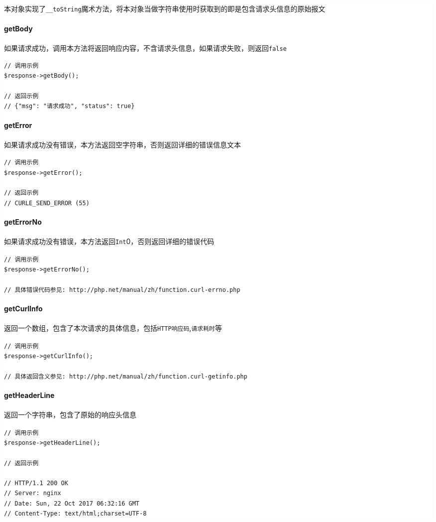 本对象实现了`__toString`魔术方法，将本对象当做字符串使用时获取到的即是包含请求头信息的原始报文

#### getBody
如果请求成功，调用本方法将返回响应内容，不含请求头信息，如果请求失败，则返回`false`

```
// 调用示例
$response->getBody();

// 返回示例
// {"msg": "请求成功", "status": true}
```

#### getError
如果请求成功没有错误，本方法返回空字符串，否则返回详细的错误信息文本

```
// 调用示例
$response->getError();

// 返回示例
// CURLE_SEND_ERROR (55)
```

#### getErrorNo
如果请求成功没有错误，本方法返回`Int`0，否则返回详细的错误代码

```
// 调用示例
$response->getErrorNo();

// 具体错误代码参见: http://php.net/manual/zh/function.curl-errno.php
```

#### getCurlInfo
返回一个数组，包含了本次请求的具体信息，包括`HTTP响应码`,`请求耗时`等

```
// 调用示例
$response->getCurlInfo();

// 具体返回含义参见: http://php.net/manual/zh/function.curl-getinfo.php
```

#### getHeaderLine
返回一个字符串，包含了原始的响应头信息

```
// 调用示例
$response->getHeaderLine();

// 返回示例

// HTTP/1.1 200 OK
// Server: nginx
// Date: Sun, 22 Oct 2017 06:32:16 GMT
// Content-Type: text/html;charset=UTF-8
```

